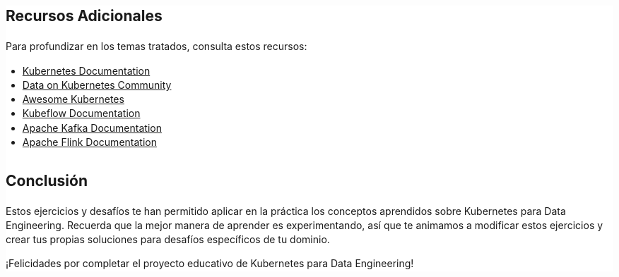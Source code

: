 ## Recursos Adicionales

Para profundizar en los temas tratados, consulta estos recursos:

- [Kubernetes Documentation](https://kubernetes.io/docs/home/)
- [Data on Kubernetes Community](https://dok.community/)
- [Awesome Kubernetes](https://github.com/ramitsurana/awesome-kubernetes)
- [Kubeflow Documentation](https://www.kubeflow.org/docs/)
- [Apache Kafka Documentation](https://kafka.apache.org/documentation/)
- [Apache Flink Documentation](https://flink.apache.org/docs/stable/)

## Conclusión

Estos ejercicios y desafíos te han permitido aplicar en la práctica los conceptos aprendidos sobre Kubernetes para Data Engineering. Recuerda que la mejor manera de aprender es experimentando, así que te animamos a modificar estos ejercicios y crear tus propias soluciones para desafíos específicos de tu dominio.

¡Felicidades por completar el proyecto educativo de Kubernetes para Data Engineering! 